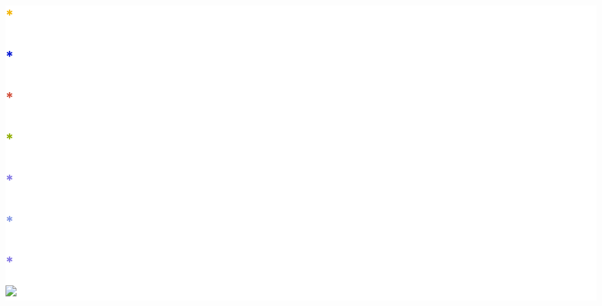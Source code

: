 
<!DOCTYPE html>




<html lang="en">
<head>
	<title>selamat ulang tahun</title>
	<meta charset="UTF-8" />
	<meta name="description" content="Happy Birthday">
	<meta name="robots" content="index, follow" />
	<link rel="author" href="https://plus.google.com/u/1/+AyushSharma1/" /> 
    <meta name="keywords" content="Birthday, Happy">
    <!-- Strat of Facebook Meta -->
    <meta property="og:type" content="E-Greeting" />
    <meta property="og:image" content="favicon.ico" />
    <meta property="og:description" content="Wish you a very Happy Birthday">
    <!-- End of Facebook Meta Tags -->
	<meta name="viewport" content="width=device-width, initial-scale=1.0, user-scalable=0, minimum-scale=1.0, maximum-scale=1.0">
	<meta name="apple-mobile-web-app-capable" content="yes">
	<meta name="apple-mobile-web-app-status-bar-style" content="black">
	<meta http-equiv="X-UA-Compatible" content="IE=9; IE=8; IE=7; IE=EDGE" />
	<link rel="stylesheet" href="https://maxcdn.bootstrapcdn.com/bootstrap/3.3.1/css/bootstrap.min.css">
	<link rel="stylesheet" type="text/css" href="stylesheet.css">
	<link rel="stylesheet" type="text/css" href="loading.css">
	<link href='http://fonts.googleapis.com/css?family=Signika' rel='stylesheet' type='text/css'>
	<!-- <link href='http://fonts.googleapis.com/css?family=Nunito' rel='stylesheet' type='text/css'> -->
	<link rel="stylesheet/less" href="cake.less">
	<script src="//cdnjs.cloudflare.com/ajax/libs/less.js/2.1.0/less.min.js"></script>
</head>

<body>
	<div class="loading"></div>
	<audio class="song" controls loop>
        <source src="hbd.mp3" type="audio/ogg">
    </audio>
    <div class="balloons text-center" id="b1">
    	<h2 style="color:#F2B300;">*</h2>
    </div>
    <div class="balloons text-center" id="b2">
    	<h2 style="color:#0719D4;">*</h2>
    </div>
	<div class="balloons text-center" id="b3">
    	<h2 style="color:#D14D39;">*</h2>
    </div>
	<div class="balloons text-center" id="b4">
    	<h2 style="color:#8FAD00;">*</h2>
    </div>
	<div class="balloons text-center" id="b5">
    	<h2 style="color:#8377E4;">*</h2>
    </div>
    <div class="balloons text-center" id="b6">
    	<h2 style="color:#8397E4;">*</h2>
    </div>
    <div class="balloons text-center" id="b7">
    	<h2 style="color:#8376E4;">*</h2>
    </div>
    <img src="Balloon-Border.png" width="100%" class="balloon-border">
 